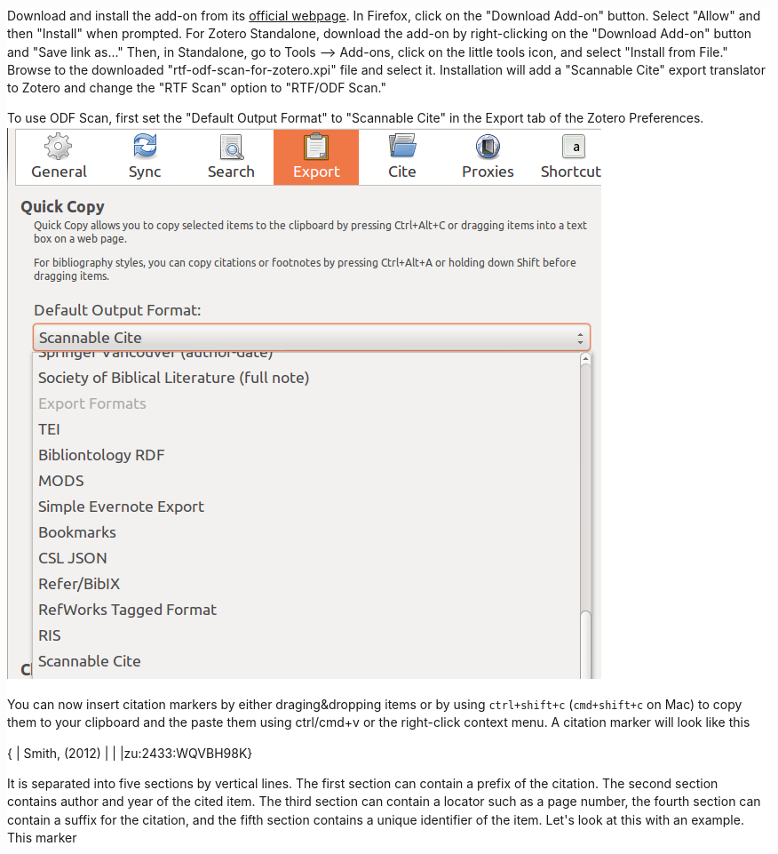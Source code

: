 Download and install the add-on from its [official webpage](http://zotero-odf-scan.github.io/zotero-odf-scan/). In Firefox, click on the "Download Add-on" button. Select "Allow" and then "Install" when prompted. For Zotero Standalone, download the add-on by right-clicking on the "Download Add-on" button and "Save link as..." Then, in Standalone, go to Tools --> Add-ons, click on the little tools icon, and select "Install from File." Browse to the downloaded "rtf-odf-scan-for-zotero.xpi" file and select it. Installation will add a "Scannable Cite" export translator to Zotero and change the "RTF Scan" option to "RTF/ODF Scan."

To use ODF Scan, first set the "Default Output Format" to "Scannable Cite" in the Export tab of the Zotero Preferences. 
![Set Scannable Cite as default output](./screenshots/Ubuntu-ZF-4-0-8-odf-scan-default-output.png)

You can now insert citation markers by either draging&dropping items or by using ```ctrl+shift+c``` (```cmd+shift+c``` on Mac) to copy them to your clipboard and the paste them using ctrl/cmd+v or the right-click context menu.
A citation marker will look like this

{ | Smith, (2012) | | |zu:2433:WQVBH98K}

It is separated into five sections by vertical lines. The first section can contain a prefix of the citation. The second section contains author and year of the cited item. The third section can contain a locator such as a page number, the fourth section can contain a suffix for the citation, and the fifth section contains a unique identifier of the item. 
Let's look at this with an example. This marker 
